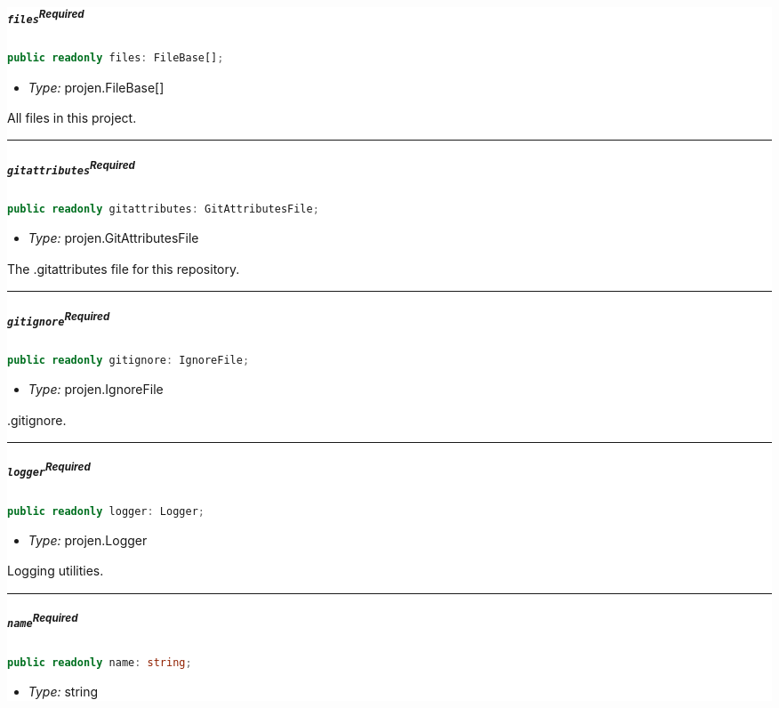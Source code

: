 ##### `files`<sup>Required</sup> <a name="files" id="lb-sls.LBSls.property.files"></a>

```typescript
public readonly files: FileBase[];
```

- *Type:* projen.FileBase[]

All files in this project.

---

##### `gitattributes`<sup>Required</sup> <a name="gitattributes" id="lb-sls.LBSls.property.gitattributes"></a>

```typescript
public readonly gitattributes: GitAttributesFile;
```

- *Type:* projen.GitAttributesFile

The .gitattributes file for this repository.

---

##### `gitignore`<sup>Required</sup> <a name="gitignore" id="lb-sls.LBSls.property.gitignore"></a>

```typescript
public readonly gitignore: IgnoreFile;
```

- *Type:* projen.IgnoreFile

.gitignore.

---

##### `logger`<sup>Required</sup> <a name="logger" id="lb-sls.LBSls.property.logger"></a>

```typescript
public readonly logger: Logger;
```

- *Type:* projen.Logger

Logging utilities.

---

##### `name`<sup>Required</sup> <a name="name" id="lb-sls.LBSls.property.name"></a>

```typescript
public readonly name: string;
```

- *Type:* string
